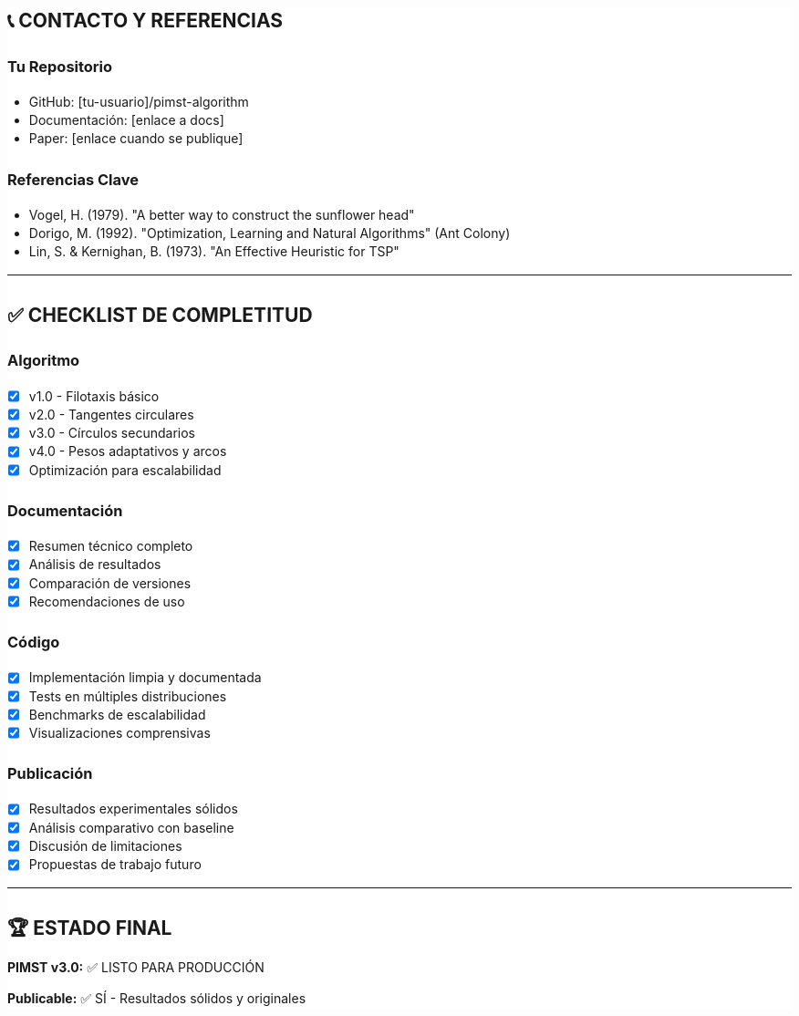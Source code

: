 
## 📞 CONTACTO Y REFERENCIAS

### Tu Repositorio
- GitHub: [tu-usuario]/pimst-algorithm
- Documentación: [enlace a docs]
- Paper: [enlace cuando se publique]

### Referencias Clave
- Vogel, H. (1979). "A better way to construct the sunflower head"
- Dorigo, M. (1992). "Optimization, Learning and Natural Algorithms" (Ant Colony)
- Lin, S. & Kernighan, B. (1973). "An Effective Heuristic for TSP"

---

## ✅ CHECKLIST DE COMPLETITUD

### Algoritmo
- [x] v1.0 - Filotaxis básico
- [x] v2.0 - Tangentes circulares
- [x] v3.0 - Círculos secundarios
- [x] v4.0 - Pesos adaptativos y arcos
- [x] Optimización para escalabilidad

### Documentación
- [x] Resumen técnico completo
- [x] Análisis de resultados
- [x] Comparación de versiones
- [x] Recomendaciones de uso

### Código
- [x] Implementación limpia y documentada
- [x] Tests en múltiples distribuciones
- [x] Benchmarks de escalabilidad
- [x] Visualizaciones comprensivas

### Publicación
- [x] Resultados experimentales sólidos
- [x] Análisis comparativo con baseline
- [x] Discusión de limitaciones
- [x] Propuestas de trabajo futuro

---

## 🏆 ESTADO FINAL

**PIMST v3.0:** ✅ LISTO PARA PRODUCCIÓN

**Publicable:** ✅ SÍ - Resultados sólidos y originales
